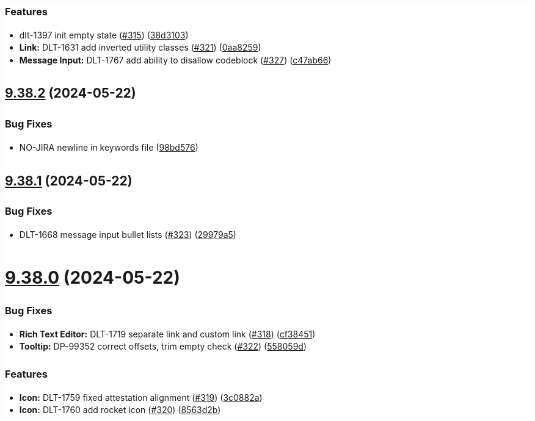 
### Features

* dlt-1397 init empty state ([#315](https://github.com/dialpad/dialtone/issues/315)) ([38d3103](https://github.com/dialpad/dialtone/commit/38d31039c592d0b99312b27de8096bd229ca7bc2))
* **Link:** DLT-1631 add inverted utility classes ([#321](https://github.com/dialpad/dialtone/issues/321)) ([0aa8259](https://github.com/dialpad/dialtone/commit/0aa8259fa3577de6b5ec7a1b30a1e203771fa7e8))
* **Message Input:** DLT-1767 add ability to disallow codeblock ([#327](https://github.com/dialpad/dialtone/issues/327)) ([c47ab66](https://github.com/dialpad/dialtone/commit/c47ab66e962c2b2d48c037dae6f0fd100ac0c4da))

## [9.38.2](https://github.com/dialpad/dialtone/compare/dialtone/v9.38.1...dialtone/v9.38.2) (2024-05-22)


### Bug Fixes

* NO-JIRA newline in keywords file ([98bd576](https://github.com/dialpad/dialtone/commit/98bd576b9d9bdb3a1a26a6a9c7d55f794f6ed49e))

## [9.38.1](https://github.com/dialpad/dialtone/compare/dialtone/v9.38.0...dialtone/v9.38.1) (2024-05-22)


### Bug Fixes

* DLT-1668 message input bullet lists ([#323](https://github.com/dialpad/dialtone/issues/323)) ([29979a5](https://github.com/dialpad/dialtone/commit/29979a57eef73bd5309513bf0e5d12a98aac1fff))

# [9.38.0](https://github.com/dialpad/dialtone/compare/dialtone/v9.37.0...dialtone/v9.38.0) (2024-05-22)


### Bug Fixes

* **Rich Text Editor:** DLT-1719 separate link and custom link ([#318](https://github.com/dialpad/dialtone/issues/318)) ([cf38451](https://github.com/dialpad/dialtone/commit/cf38451e57d6d5180622ac30e050a8900184a9f7))
* **Tooltip:** DP-99352 correct offsets, trim empty check ([#322](https://github.com/dialpad/dialtone/issues/322)) ([558059d](https://github.com/dialpad/dialtone/commit/558059d565d99a75b48fe377956ac5ccc4d34e67))


### Features

* **Icon:** DLT-1759 fixed attestation alignment ([#319](https://github.com/dialpad/dialtone/issues/319)) ([3c0882a](https://github.com/dialpad/dialtone/commit/3c0882a0c2a521c9a8623469379756c093fbceec))
* **Icon:** DLT-1760 add rocket icon ([#320](https://github.com/dialpad/dialtone/issues/320)) ([8563d2b](https://github.com/dialpad/dialtone/commit/8563d2b363b82f47b4d24fc4d9f3b67ad4dc263c))
